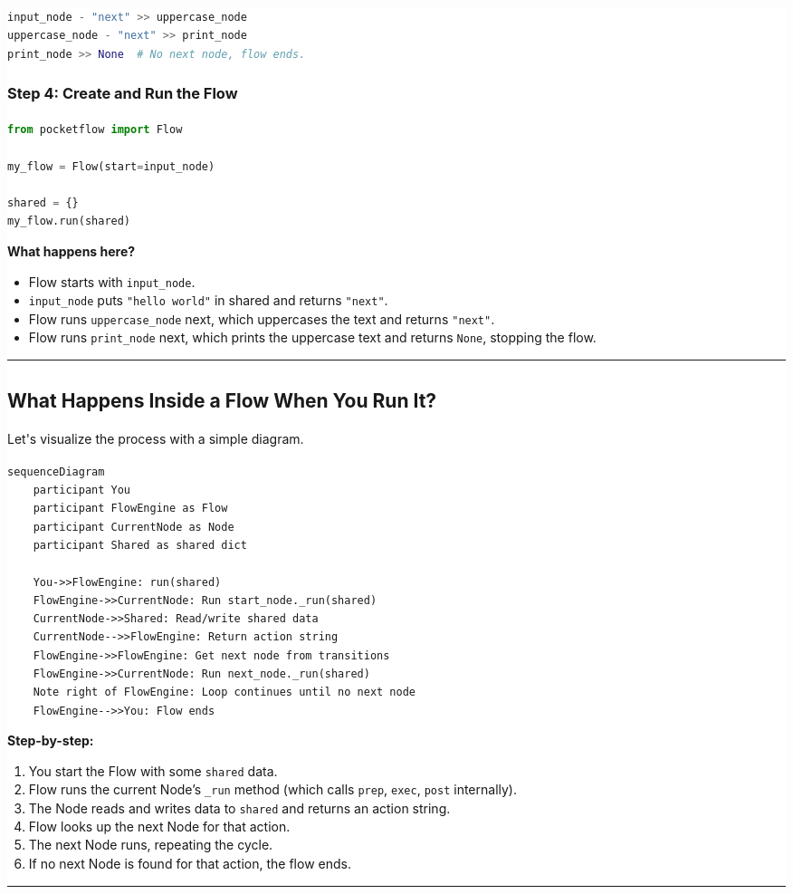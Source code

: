 ```python
input_node - "next" >> uppercase_node
uppercase_node - "next" >> print_node
print_node >> None  # No next node, flow ends.
```

### Step 4: Create and Run the Flow

```python
from pocketflow import Flow

my_flow = Flow(start=input_node)

shared = {}
my_flow.run(shared)
```

**What happens here?**

- Flow starts with `input_node`.
- `input_node` puts `"hello world"` in shared and returns `"next"`.
- Flow runs `uppercase_node` next, which uppercases the text and returns `"next"`.
- Flow runs `print_node` next, which prints the uppercase text and returns `None`, stopping the flow.

---

## What Happens Inside a Flow When You Run It?

Let's visualize the process with a simple diagram.

```mermaid
sequenceDiagram
    participant You
    participant FlowEngine as Flow
    participant CurrentNode as Node
    participant Shared as shared dict

    You->>FlowEngine: run(shared)
    FlowEngine->>CurrentNode: Run start_node._run(shared)
    CurrentNode->>Shared: Read/write shared data
    CurrentNode-->>FlowEngine: Return action string
    FlowEngine->>FlowEngine: Get next node from transitions
    FlowEngine->>CurrentNode: Run next_node._run(shared)
    Note right of FlowEngine: Loop continues until no next node
    FlowEngine-->>You: Flow ends
```

**Step-by-step:**

1. You start the Flow with some `shared` data.
2. Flow runs the current Node’s `_run` method (which calls `prep`, `exec`, `post` internally).
3. The Node reads and writes data to `shared` and returns an action string.
4. Flow looks up the next Node for that action.
5. The next Node runs, repeating the cycle.
6. If no next Node is found for that action, the flow ends.

---